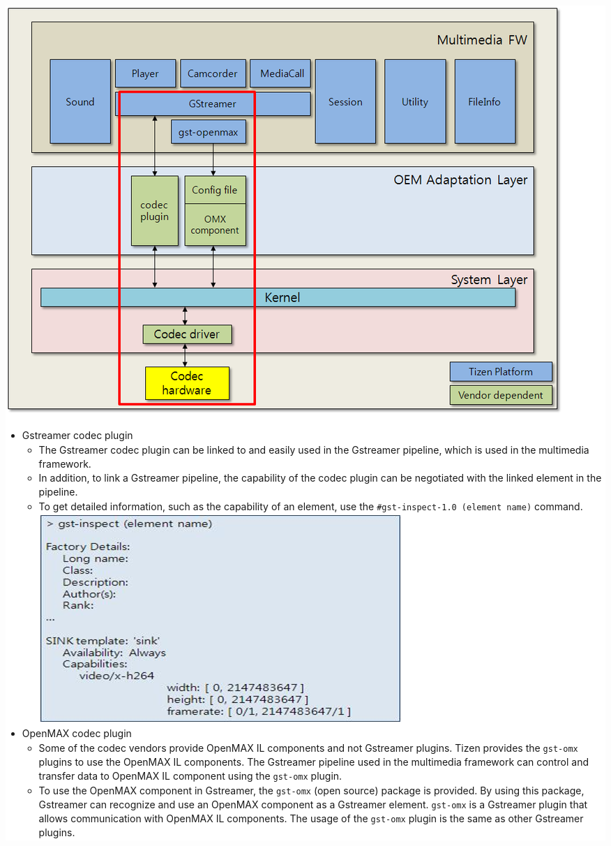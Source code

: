 ![Multimedia codecs](media/800px-codec.png)

- Gstreamer codec plugin
  - The Gstreamer codec plugin can be linked to and easily used in the Gstreamer pipeline, which is used in the multimedia framework.
  - In addition, to link a Gstreamer pipeline, the capability of the codec plugin can be negotiated with the linked element in the pipeline.
  - To get detailed information, such as the capability of an element, use the `#gst-inspect-1.0 (element name)` command.  
    ![Gst-inspect command](media/gst-inspect.png)
- OpenMAX codec plugin
  - Some of the codec vendors provide OpenMAX IL components and not Gstreamer plugins. Tizen provides the `gst-omx` plugins to use the OpenMAX IL components. The Gstreamer pipeline used in the multimedia framework can control and transfer data to OpenMAX IL component using the `gst-omx` plugin.
  - To use the OpenMAX component in Gstreamer, the `gst-omx` (open source) package is provided. By using this package, Gstreamer can recognize and use an OpenMAX component as a Gstreamer element. `gst-omx` is a Gstreamer plugin that allows communication with OpenMAX IL components. The usage of the `gst-omx` plugin is the same as other Gstreamer plugins.